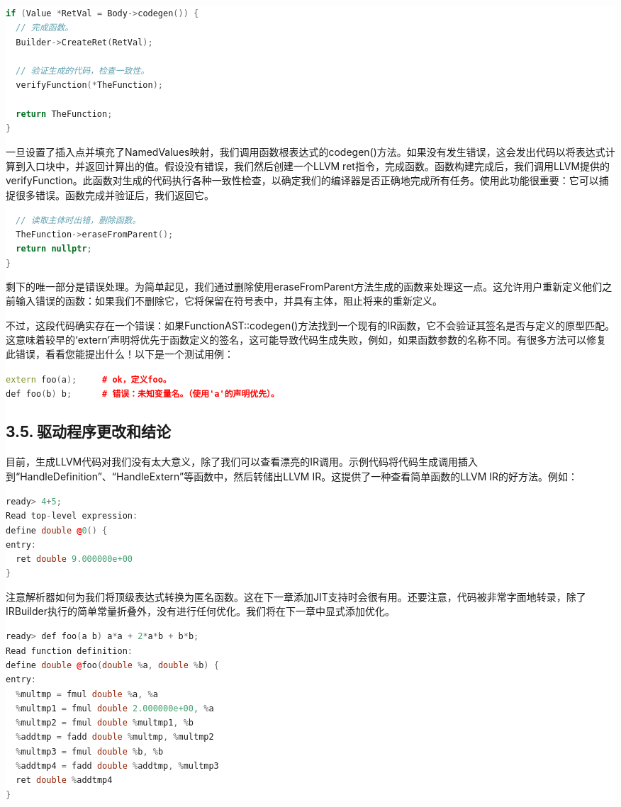 ```cpp
if (Value *RetVal = Body->codegen()) {
  // 完成函数。
  Builder->CreateRet(RetVal);

  // 验证生成的代码，检查一致性。
  verifyFunction(*TheFunction);

  return TheFunction;
}
```

一旦设置了插入点并填充了NamedValues映射，我们调用函数根表达式的codegen()方法。如果没有发生错误，这会发出代码以将表达式计算到入口块中，并返回计算出的值。假设没有错误，我们然后创建一个LLVM ret指令，完成函数。函数构建完成后，我们调用LLVM提供的verifyFunction。此函数对生成的代码执行各种一致性检查，以确定我们的编译器是否正确地完成所有任务。使用此功能很重要：它可以捕捉很多错误。函数完成并验证后，我们返回它。

```cpp
  // 读取主体时出错，删除函数。
  TheFunction->eraseFromParent();
  return nullptr;
}
```

剩下的唯一部分是错误处理。为简单起见，我们通过删除使用eraseFromParent方法生成的函数来处理这一点。这允许用户重新定义他们之前输入错误的函数：如果我们不删除它，它将保留在符号表中，并具有主体，阻止将来的重新定义。

不过，这段代码确实存在一个错误：如果FunctionAST::codegen()方法找到一个现有的IR函数，它不会验证其签名是否与定义的原型匹配。这意味着较早的‘extern’声明将优先于函数定义的签名，这可能导致代码生成失败，例如，如果函数参数的名称不同。有很多方法可以修复此错误，看看您能提出什么！以下是一个测试用例：

```cpp
extern foo(a);     # ok，定义foo。
def foo(b) b;      # 错误：未知变量名。（使用'a'的声明优先）。
```

## 3.5. 驱动程序更改和结论
目前，生成LLVM代码对我们没有太大意义，除了我们可以查看漂亮的IR调用。示例代码将代码生成调用插入到“HandleDefinition”、“HandleExtern”等函数中，然后转储出LLVM IR。这提供了一种查看简单函数的LLVM IR的好方法。例如：

```cpp
ready> 4+5;
Read top-level expression:
define double @0() {
entry:
  ret double 9.000000e+00
}
```

注意解析器如何为我们将顶级表达式转换为匿名函数。这在下一章添加JIT支持时会很有用。还要注意，代码被非常字面地转录，除了IRBuilder执行的简单常量折叠外，没有进行任何优化。我们将在下一章中显式添加优化。

```cpp
ready> def foo(a b) a*a + 2*a*b + b*b;
Read function definition:
define double @foo(double %a, double %b) {
entry:
  %multmp = fmul double %a, %a
  %multmp1 = fmul double 2.000000e+00, %a
  %multmp2 = fmul double %multmp1, %b
  %addtmp = fadd double %multmp, %multmp2
  %multmp3 = fmul double %b, %b
  %addtmp4 = fadd double %addtmp, %multmp3
  ret double %addtmp4
}
```
